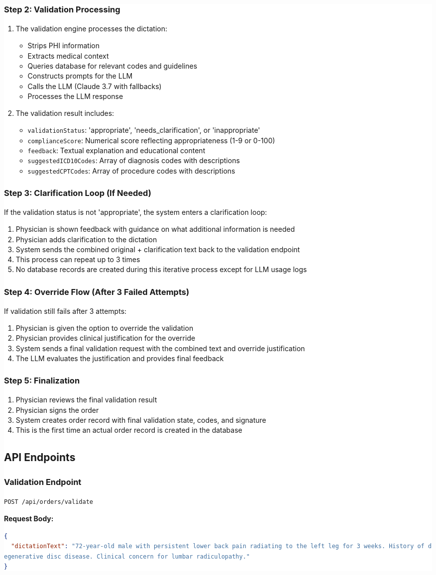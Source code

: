 ### Step 2: Validation Processing

1. The validation engine processes the dictation:
   - Strips PHI information
   - Extracts medical context
   - Queries database for relevant codes and guidelines
   - Constructs prompts for the LLM
   - Calls the LLM (Claude 3.7 with fallbacks)
   - Processes the LLM response

2. The validation result includes:
   - `validationStatus`: 'appropriate', 'needs_clarification', or 'inappropriate'
   - `complianceScore`: Numerical score reflecting appropriateness (1-9 or 0-100)
   - `feedback`: Textual explanation and educational content
   - `suggestedICD10Codes`: Array of diagnosis codes with descriptions
   - `suggestedCPTCodes`: Array of procedure codes with descriptions

### Step 3: Clarification Loop (If Needed)

If the validation status is not 'appropriate', the system enters a clarification loop:

1. Physician is shown feedback with guidance on what additional information is needed
2. Physician adds clarification to the dictation
3. System sends the combined original + clarification text back to the validation endpoint
4. This process can repeat up to 3 times
5. No database records are created during this iterative process except for LLM usage logs

### Step 4: Override Flow (After 3 Failed Attempts)

If validation still fails after 3 attempts:

1. Physician is given the option to override the validation
2. Physician provides clinical justification for the override
3. System sends a final validation request with the combined text and override justification
4. The LLM evaluates the justification and provides final feedback

### Step 5: Finalization

1. Physician reviews the final validation result
2. Physician signs the order
3. System creates order record with final validation state, codes, and signature
4. This is the first time an actual order record is created in the database

## API Endpoints

### Validation Endpoint

```
POST /api/orders/validate
```

**Request Body:**
```json
{
  "dictationText": "72-year-old male with persistent lower back pain radiating to the left leg for 3 weeks. History of degenerative disc disease. Clinical concern for lumbar radiculopathy."
}
```
